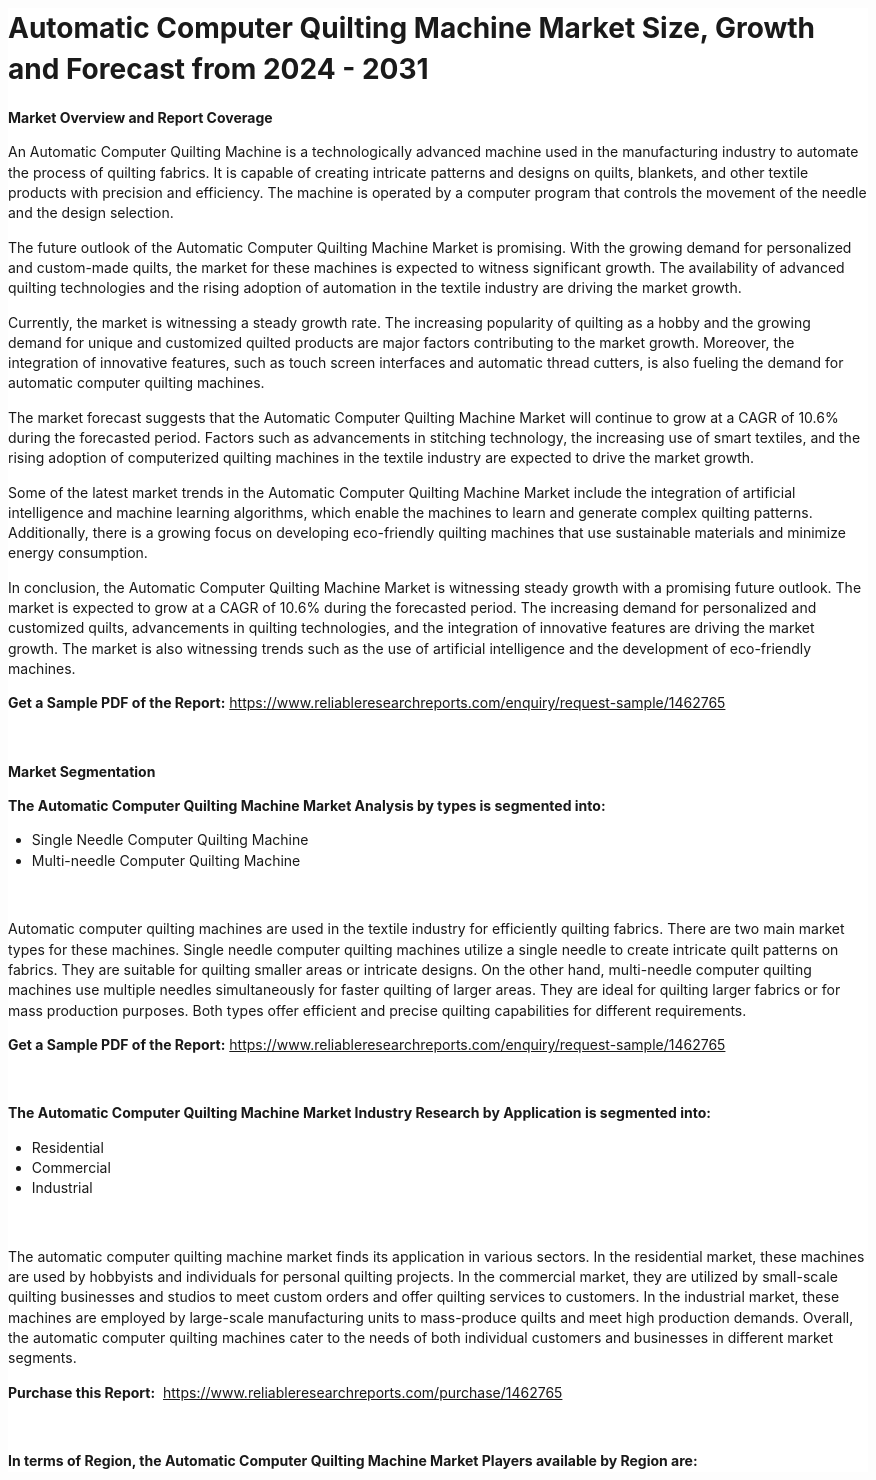 <p><h1>Automatic Computer Quilting Machine Market Size, Growth and Forecast from 2024 - 2031</h1></p><p><strong>Market Overview and Report Coverage</strong></p>
<p><p>An Automatic Computer Quilting Machine is a technologically advanced machine used in the manufacturing industry to automate the process of quilting fabrics. It is capable of creating intricate patterns and designs on quilts, blankets, and other textile products with precision and efficiency. The machine is operated by a computer program that controls the movement of the needle and the design selection.</p><p>The future outlook of the Automatic Computer Quilting Machine Market is promising. With the growing demand for personalized and custom-made quilts, the market for these machines is expected to witness significant growth. The availability of advanced quilting technologies and the rising adoption of automation in the textile industry are driving the market growth.</p><p>Currently, the market is witnessing a steady growth rate. The increasing popularity of quilting as a hobby and the growing demand for unique and customized quilted products are major factors contributing to the market growth. Moreover, the integration of innovative features, such as touch screen interfaces and automatic thread cutters, is also fueling the demand for automatic computer quilting machines.</p><p>The market forecast suggests that the Automatic Computer Quilting Machine Market will continue to grow at a CAGR of 10.6% during the forecasted period. Factors such as advancements in stitching technology, the increasing use of smart textiles, and the rising adoption of computerized quilting machines in the textile industry are expected to drive the market growth.</p><p>Some of the latest market trends in the Automatic Computer Quilting Machine Market include the integration of artificial intelligence and machine learning algorithms, which enable the machines to learn and generate complex quilting patterns. Additionally, there is a growing focus on developing eco-friendly quilting machines that use sustainable materials and minimize energy consumption.</p><p>In conclusion, the Automatic Computer Quilting Machine Market is witnessing steady growth with a promising future outlook. The market is expected to grow at a CAGR of 10.6% during the forecasted period. The increasing demand for personalized and customized quilts, advancements in quilting technologies, and the integration of innovative features are driving the market growth. The market is also witnessing trends such as the use of artificial intelligence and the development of eco-friendly machines.</p></p>
<p><strong>Get a Sample PDF of the Report:</strong> <a href="https://www.reliableresearchreports.com/enquiry/request-sample/1462765">https://www.reliableresearchreports.com/enquiry/request-sample/1462765</a></p>
<p>&nbsp;</p>
<p><strong>Market Segmentation</strong></p>
<p><strong>The Automatic Computer Quilting Machine Market Analysis by types is segmented into:</strong></p>
<p><ul><li>Single Needle Computer Quilting Machine</li><li>Multi-needle Computer Quilting Machine</li></ul></p>
<p>&nbsp;</p>
<p><p>Automatic computer quilting machines are used in the textile industry for efficiently quilting fabrics. There are two main market types for these machines. Single needle computer quilting machines utilize a single needle to create intricate quilt patterns on fabrics. They are suitable for quilting smaller areas or intricate designs. On the other hand, multi-needle computer quilting machines use multiple needles simultaneously for faster quilting of larger areas. They are ideal for quilting larger fabrics or for mass production purposes. Both types offer efficient and precise quilting capabilities for different requirements.</p></p>
<p><strong>Get a Sample PDF of the Report:</strong>&nbsp;<a href="https://www.reliableresearchreports.com/enquiry/request-sample/1462765">https://www.reliableresearchreports.com/enquiry/request-sample/1462765</a></p>
<p>&nbsp;</p>
<p><strong>The Automatic Computer Quilting Machine Market Industry Research by Application is segmented into:</strong></p>
<p><ul><li>Residential</li><li>Commercial</li><li>Industrial</li></ul></p>
<p>&nbsp;</p>
<p><p>The automatic computer quilting machine market finds its application in various sectors. In the residential market, these machines are used by hobbyists and individuals for personal quilting projects. In the commercial market, they are utilized by small-scale quilting businesses and studios to meet custom orders and offer quilting services to customers. In the industrial market, these machines are employed by large-scale manufacturing units to mass-produce quilts and meet high production demands. Overall, the automatic computer quilting machines cater to the needs of both individual customers and businesses in different market segments.</p></p>
<p><strong>Purchase this Report:</strong>&nbsp; <a href="https://www.reliableresearchreports.com/purchase/1462765">https://www.reliableresearchreports.com/purchase/1462765</a></p>
<p>&nbsp;</p>
<p><strong>In terms of Region, the Automatic Computer Quilting Machine Market Players available by Region are:</strong></p>